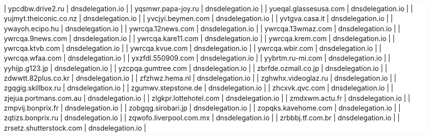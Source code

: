 | ypcdbw.drive2.ru | dnsdelegation.io |
| yqsmwr.papa-joy.ru | dnsdelegation.io |
| yueqal.glassesusa.com | dnsdelegation.io |
| yujmyt.theiconic.co.nz | dnsdelegation.io |
| yvcjyi.beymen.com | dnsdelegation.io |
| yvtgva.casa.it | dnsdelegation.io |
| ywayoh.ecipo.hu | dnsdelegation.io |
| ywrcqa.12news.com | dnsdelegation.io |
| ywrcqa.13wmaz.com | dnsdelegation.io |
| ywrcqa.9news.com | dnsdelegation.io |
| ywrcqa.kare11.com | dnsdelegation.io |
| ywrcqa.krem.com | dnsdelegation.io |
| ywrcqa.ktvb.com | dnsdelegation.io |
| ywrcqa.kvue.com | dnsdelegation.io |
| ywrcqa.wbir.com | dnsdelegation.io |
| ywrcqa.wfaa.com | dnsdelegation.io |
| yxzfdl.550909.com | dnsdelegation.io |
| yybrtm.ru-mi.com | dnsdelegation.io |
| yyhijp.g123.jp | dnsdelegation.io |
| yzcpqa.gumtree.com | dnsdelegation.io |
| zbrfde.ozmall.co.jp | dnsdelegation.io |
| zdwwtt.82plus.co.kr | dnsdelegation.io |
| zfzhwz.hema.nl | dnsdelegation.io |
| zghwhx.videoglaz.ru | dnsdelegation.io |
| zgqgig.skillbox.ru | dnsdelegation.io |
| zgumwv.stepstone.de | dnsdelegation.io |
| zhcxvk.qvc.com | dnsdelegation.io |
| zjejua.portmans.com.au | dnsdelegation.io |
| zlgkpr.lottehotel.com | dnsdelegation.io |
| zmdxwm.actu.fr | dnsdelegation.io |
| zmpvij.bonprix.fr | dnsdelegation.io |
| zobgqg.sirobari.jp | dnsdelegation.io |
| zopqks.kavehome.com | dnsdelegation.io |
| zqtizs.bonprix.ru | dnsdelegation.io |
| zqwofo.liverpool.com.mx | dnsdelegation.io |
| zrbbbj.tf.com.br | dnsdelegation.io |
| zrsetz.shutterstock.com | dnsdelegation.io |